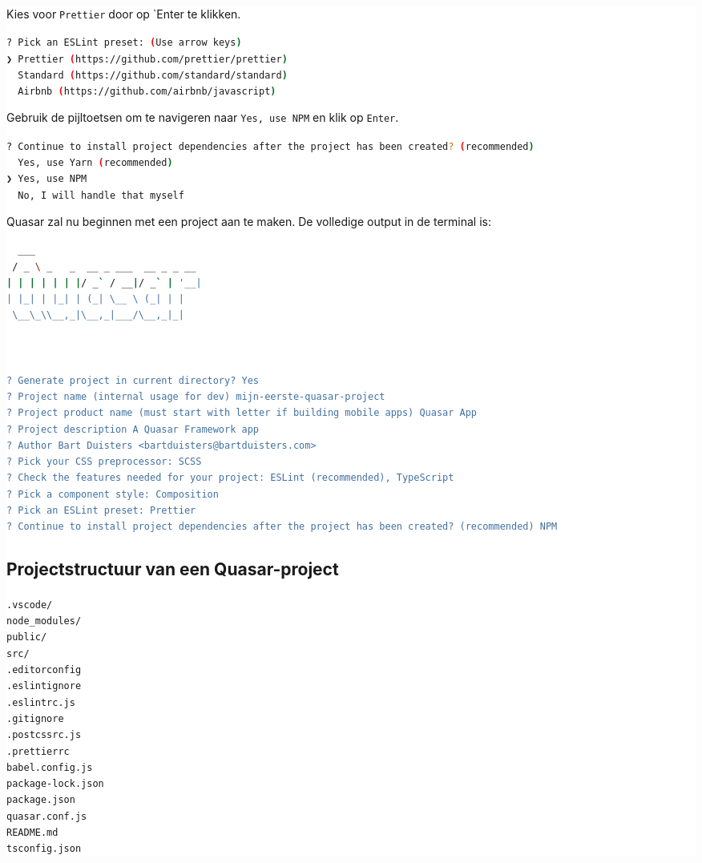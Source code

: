 Kies voor `Prettier` door op `Enter te klikken.

```sh
? Pick an ESLint preset: (Use arrow keys)
❯ Prettier (https://github.com/prettier/prettier)
  Standard (https://github.com/standard/standard)
  Airbnb (https://github.com/airbnb/javascript)
```

Gebruik de pijltoetsen om te navigeren naar `Yes, use NPM` en klik op `Enter`.

```sh
? Continue to install project dependencies after the project has been created? (recommended)
  Yes, use Yarn (recommended)
❯ Yes, use NPM
  No, I will handle that myself
```

Quasar zal nu beginnen met een project aan te maken. De volledige output in de terminal is:

```sh
  ___
 / _ \ _   _  __ _ ___  __ _ _ __
| | | | | | |/ _` / __|/ _` | '__|
| |_| | |_| | (_| \__ \ (_| | |
 \__\_\\__,_|\__,_|___/\__,_|_|



? Generate project in current directory? Yes
? Project name (internal usage for dev) mijn-eerste-quasar-project
? Project product name (must start with letter if building mobile apps) Quasar App
? Project description A Quasar Framework app
? Author Bart Duisters <bartduisters@bartduisters.com>
? Pick your CSS preprocessor: SCSS
? Check the features needed for your project: ESLint (recommended), TypeScript
? Pick a component style: Composition
? Pick an ESLint preset: Prettier
? Continue to install project dependencies after the project has been created? (recommended) NPM
```

## Projectstructuur van een Quasar-project

```sh
.vscode/
node_modules/
public/
src/
.editorconfig
.eslintignore
.eslintrc.js
.gitignore
.postcssrc.js
.prettierrc
babel.config.js
package-lock.json
package.json
quasar.conf.js
README.md
tsconfig.json
```
